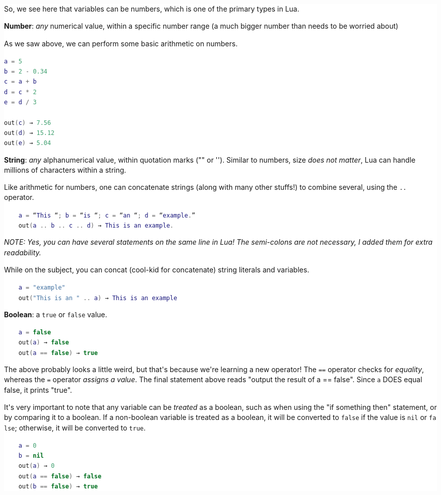So, we see here that variables can be numbers, which is one of the primary types in Lua.

**Number**: *any* numerical value, within a specific number range (a much bigger number than needs to be worried about)

As we saw above, we can perform some basic arithmetic on numbers. 

```lua
a = 5
b = 2 - 0.34
c = a + b
d = c * 2
e = d / 3

out(c) → 7.56
out(d) → 15.12
out(e) → 5.04
```

**String**: *any* alphanumerical value, within quotation marks ("" or ''). Similar to numbers, size *does not matter*, Lua can handle millions of characters within a string.

Like arithmetic for numbers, one can concatenate strings (along with many other stuffs!) to combine several, using the `..` operator.

```lua
	a = “This “; b = “is “; c = “an “; d = “example.”
	out(a .. b .. c .. d) → This is an example.
```

*NOTE: Yes, you can have several statements on the same line in Lua! The semi-colons are not necessary, I added them for extra readability.*

While on the subject, you can concat (cool-kid for concatenate) string literals and variables.

```lua
    a = "example"
    out("This is an " .. a) → This is an example
```

**Boolean**: a `true` or `false` value. 

```lua
    a = false
    out(a) → false
    out(a == false) → true
```

The above probably looks a little weird, but that's because we're learning a new operator! The `==` operator checks for *equality*, whereas the `=` operator *assigns a value*. The final statement above reads "output the result of a == false". Since `a` DOES equal false, it prints "true".

It's very important to note that any variable can be *treated* as a boolean, such as when using the "if something then" statement, or by comparing it to a boolean. If a non-boolean variable is treated as a boolean, it will be converted to `false` if the value is `nil` or `false`; otherwise, it will be converted to `true`.

```lua
    a = 0
    b = nil
    out(a) → 0
    out(a == false) → false 
    out(b == false) → true
```
